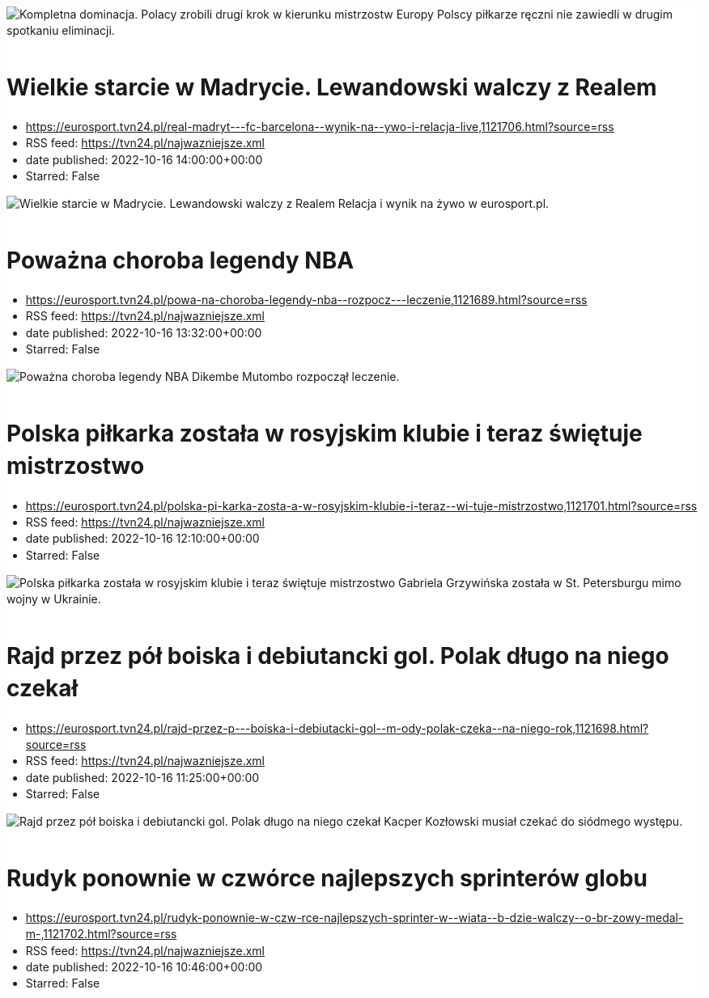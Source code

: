 <img alt="Kompletna dominacja. Polacy zrobili drugi krok w kierunku mistrzostw Europy" src="https://tvn24.pl/najnowsze/cdn-zdjecie-6f6zia-polacy-pewnie-pokonali-lotwe/alternates/LANDSCAPE_1280" />
    Polscy piłkarze ręczni nie zawiedli w drugim spotkaniu eliminacji.

# Wielkie starcie w Madrycie. Lewandowski walczy z Realem
 - https://eurosport.tvn24.pl/real-madryt---fc-barcelona--wynik-na--ywo-i-relacja-live,1121706.html?source=rss
 - RSS feed: https://tvn24.pl/najwazniejsze.xml
 - date published: 2022-10-16 14:00:00+00:00
 - Starred: False

<img alt="Wielkie starcie w Madrycie. Lewandowski walczy z Realem" src="https://tvn24.pl/najnowsze/cdn-zdjecie-a4ecrl-mecze-realu-z-fc-barcelona-sa-bardzo-ciekawe/alternates/LANDSCAPE_1280" />
    Relacja i wynik na żywo w eurosport.pl.

# Poważna choroba legendy NBA
 - https://eurosport.tvn24.pl/powa-na-choroba-legendy-nba--rozpocz---leczenie,1121689.html?source=rss
 - RSS feed: https://tvn24.pl/najwazniejsze.xml
 - date published: 2022-10-16 13:32:00+00:00
 - Starred: False

<img alt="Poważna choroba legendy NBA" src="https://tvn24.pl/najnowsze/cdn-zdjecie-81qtma-dikembe-mutombo-jest-legenda-nba/alternates/LANDSCAPE_1280" />
    Dikembe Mutombo rozpoczął leczenie.

# Polska piłkarka została w rosyjskim klubie i teraz świętuje mistrzostwo
 - https://eurosport.tvn24.pl/polska-pi-karka-zosta-a-w-rosyjskim-klubie-i-teraz--wi-tuje-mistrzostwo,1121701.html?source=rss
 - RSS feed: https://tvn24.pl/najwazniejsze.xml
 - date published: 2022-10-16 12:10:00+00:00
 - Starred: False

<img alt="Polska piłkarka została w rosyjskim klubie i teraz świętuje mistrzostwo" src="https://tvn24.pl/najnowsze/cdn-zdjecie-jjxwuc-grzywinska-wystepuje-w-zenicie/alternates/LANDSCAPE_1280" />
    Gabriela Grzywińska została w St. Petersburgu mimo wojny w Ukrainie.

# Rajd przez pół boiska i debiutancki gol. Polak długo na niego czekał
 - https://eurosport.tvn24.pl/rajd-przez-p---boiska-i-debiutacki-gol--m-ody-polak-czeka--na-niego-rok,1121698.html?source=rss
 - RSS feed: https://tvn24.pl/najwazniejsze.xml
 - date published: 2022-10-16 11:25:00+00:00
 - Starred: False

<img alt="Rajd przez pół boiska i debiutancki gol. Polak długo na niego czekał" src="https://tvn24.pl/najnowsze/cdn-zdjecie-zgy3l3-kozlowski-gra-w-holandii-na-wypozyczeniu-z-brighton/alternates/LANDSCAPE_1280" />
    Kacper Kozłowski musiał czekać do siódmego występu.

# Rudyk ponownie w czwórce najlepszych sprinterów globu
 - https://eurosport.tvn24.pl/rudyk-ponownie-w-czw-rce-najlepszych-sprinter-w--wiata--b-dzie-walczy--o-br-zowy-medal-m-,1121702.html?source=rss
 - RSS feed: https://tvn24.pl/najwazniejsze.xml
 - date published: 2022-10-16 10:46:00+00:00
 - Starred: False
